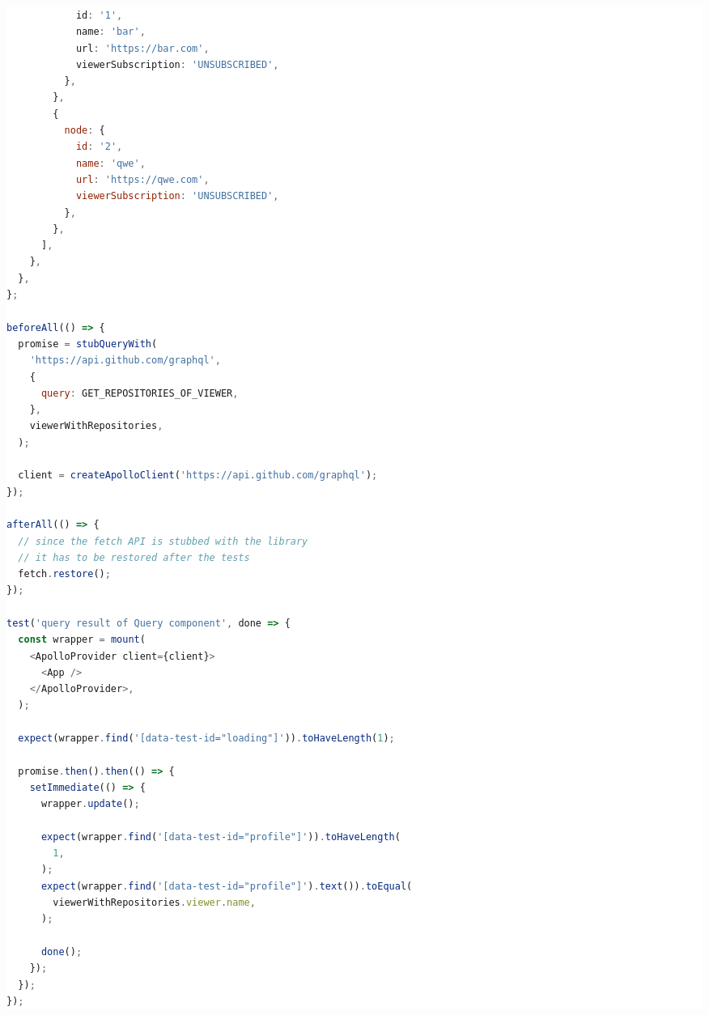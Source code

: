 ```javascript
            id: '1',
            name: 'bar',
            url: 'https://bar.com',
            viewerSubscription: 'UNSUBSCRIBED',
          },
        },
        {
          node: {
            id: '2',
            name: 'qwe',
            url: 'https://qwe.com',
            viewerSubscription: 'UNSUBSCRIBED',
          },
        },
      ],
    },
  },
};

beforeAll(() => {
  promise = stubQueryWith(
    'https://api.github.com/graphql',
    {
      query: GET_REPOSITORIES_OF_VIEWER,
    },
    viewerWithRepositories,
  );

  client = createApolloClient('https://api.github.com/graphql');
});

afterAll(() => {
  // since the fetch API is stubbed with the library
  // it has to be restored after the tests
  fetch.restore();
});

test('query result of Query component', done => {
  const wrapper = mount(
    <ApolloProvider client={client}>
      <App />
    </ApolloProvider>,
  );

  expect(wrapper.find('[data-test-id="loading"]')).toHaveLength(1);

  promise.then().then(() => {
    setImmediate(() => {
      wrapper.update();

      expect(wrapper.find('[data-test-id="profile"]')).toHaveLength(
        1,
      );
      expect(wrapper.find('[data-test-id="profile"]').text()).toEqual(
        viewerWithRepositories.viewer.name,
      );

      done();
    });
  });
});
```
